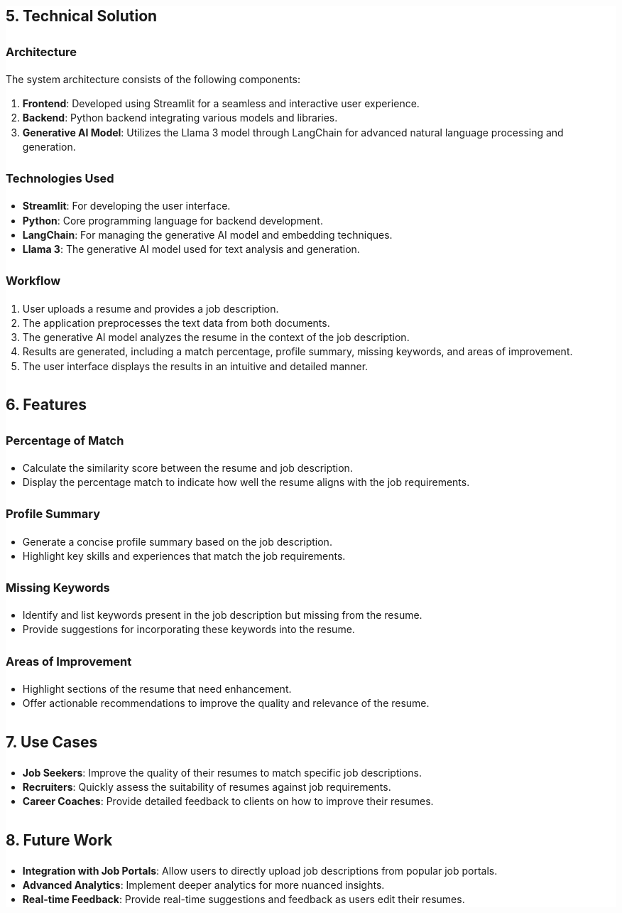 ## 5. Technical Solution

### Architecture
The system architecture consists of the following components:
1. **Frontend**: Developed using Streamlit for a seamless and interactive user experience.
2. **Backend**: Python backend integrating various models and libraries.
3. **Generative AI Model**: Utilizes the Llama 3 model through LangChain for advanced natural language processing and generation.

### Technologies Used
- **Streamlit**: For developing the user interface.
- **Python**: Core programming language for backend development.
- **LangChain**: For managing the generative AI model and embedding techniques.
- **Llama 3**: The generative AI model used for text analysis and generation.

### Workflow
1. User uploads a resume and provides a job description.
2. The application preprocesses the text data from both documents.
3. The generative AI model analyzes the resume in the context of the job description.
4. Results are generated, including a match percentage, profile summary, missing keywords, and areas of improvement.
5. The user interface displays the results in an intuitive and detailed manner.

## 6. Features

### Percentage of Match
- Calculate the similarity score between the resume and job description.
- Display the percentage match to indicate how well the resume aligns with the job requirements.

### Profile Summary
- Generate a concise profile summary based on the job description.
- Highlight key skills and experiences that match the job requirements.

### Missing Keywords
- Identify and list keywords present in the job description but missing from the resume.
- Provide suggestions for incorporating these keywords into the resume.

### Areas of Improvement
- Highlight sections of the resume that need enhancement.
- Offer actionable recommendations to improve the quality and relevance of the resume.

## 7. Use Cases
- **Job Seekers**: Improve the quality of their resumes to match specific job descriptions.
- **Recruiters**: Quickly assess the suitability of resumes against job requirements.
- **Career Coaches**: Provide detailed feedback to clients on how to improve their resumes.

## 8. Future Work
- **Integration with Job Portals**: Allow users to directly upload job descriptions from popular job portals.
- **Advanced Analytics**: Implement deeper analytics for more nuanced insights.
- **Real-time Feedback**: Provide real-time suggestions and feedback as users edit their resumes.
